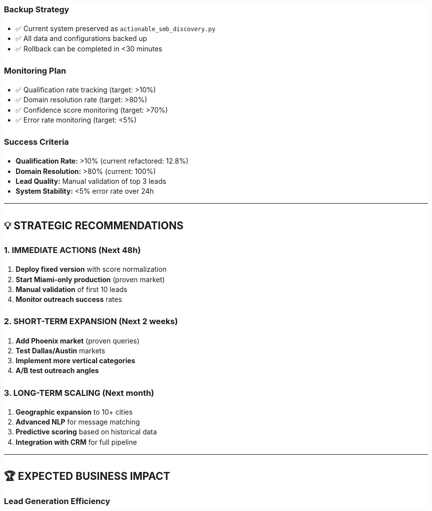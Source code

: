 ### **Backup Strategy**

- ✅ Current system preserved as `actionable_smb_discovery.py`
- ✅ All data and configurations backed up
- ✅ Rollback can be completed in <30 minutes

### **Monitoring Plan**

- ✅ Qualification rate tracking (target: >10%)
- ✅ Domain resolution rate (target: >80%)
- ✅ Confidence score monitoring (target: >70%)
- ✅ Error rate monitoring (target: <5%)

### **Success Criteria**

- **Qualification Rate:** >10% (current refactored: 12.8%)
- **Domain Resolution:** >80% (current: 100%)
- **Lead Quality:** Manual validation of top 3 leads
- **System Stability:** <5% error rate over 24h

---

## 💡 STRATEGIC RECOMMENDATIONS

### **1. IMMEDIATE ACTIONS (Next 48h)**

1. **Deploy fixed version** with score normalization
2. **Start Miami-only production** (proven market)
3. **Manual validation** of first 10 leads
4. **Monitor outreach success** rates

### **2. SHORT-TERM EXPANSION (Next 2 weeks)**

1. **Add Phoenix market** (proven queries)
2. **Test Dallas/Austin** markets
3. **Implement more vertical categories**
4. **A/B test outreach angles**

### **3. LONG-TERM SCALING (Next month)**

1. **Geographic expansion** to 10+ cities
2. **Advanced NLP** for message matching
3. **Predictive scoring** based on historical data
4. **Integration with CRM** for full pipeline

---

## 🏆 EXPECTED BUSINESS IMPACT

### **Lead Generation Efficiency**
